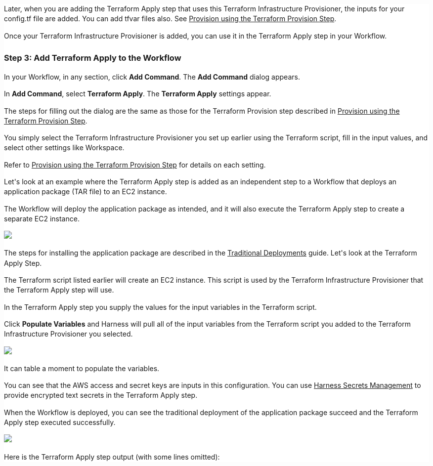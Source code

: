Later, when you are adding the Terraform Apply step that uses this Terraform Infrastructure Provisioner, the inputs for your config.tf file are added. You can add tfvar files also. See [Provision using the Terraform Provision Step](/article/uxwih21ps1-terraform-provisioner-step).

Once your Terraform Infrastructure Provisioner is added, you can use it in the Terraform Apply step in your Workflow.

### Step 3: Add Terraform Apply to the Workflow

In your Workflow, in any section, click **Add Command**. The **Add Command** dialog appears.

In **Add Command**, select **Terraform Apply**. The **Terraform Apply** settings appear.

The steps for filling out the dialog are the same as those for the Terraform Provision step described in [Provision using the Terraform Provision Step](/article/uxwih21ps1-terraform-provisioner-step).

You simply select the Terraform Infrastructure Provisioner you set up earlier using the Terraform script, fill in the input values, and select other settings like Workspace.

Refer to [Provision using the Terraform Provision Step](/article/uxwih21ps1-terraform-provisioner-step) for details on each setting.

Let's look at an example where the Terraform Apply step is added as an independent step to a Workflow that deploys an application package (TAR file) to an EC2 instance.

The Workflow will deploy the application package as intended, and it will also execute the Terraform Apply step to create a separate EC2 instance.

![](./static/using-the-terraform-apply-command-47\.png)

The steps for installing the application package are described in the [Traditional Deployments](/article/6pwni5f9el) guide. Let's look at the Terraform Apply Step.

The Terraform script listed earlier will create an EC2 instance. This script is used by the Terraform Infrastructure Provisioner that the Terraform Apply step will use.

In the Terraform Apply step you supply the values for the input variables in the Terraform script.

Click **Populate Variables** and Harness will pull all of the input variables from the Terraform script you added to the Terraform Infrastructure Provisioner you selected.

![](./static/using-the-terraform-apply-command-48\.png)

It can table a moment to populate the variables.

You can see that the AWS access and secret keys are inputs in this configuration. You can use [Harness Secrets Management](https://docs.harness.io/article/au38zpufhr-secret-management) to provide encrypted text secrets in the Terraform Apply step.

When the Workflow is deployed, you can see the traditional deployment of the application package succeed and the Terraform Apply step executed successfully.

![](./static/using-the-terraform-apply-command-49\.png)

Here is the Terraform Apply step output (with some lines omitted):

